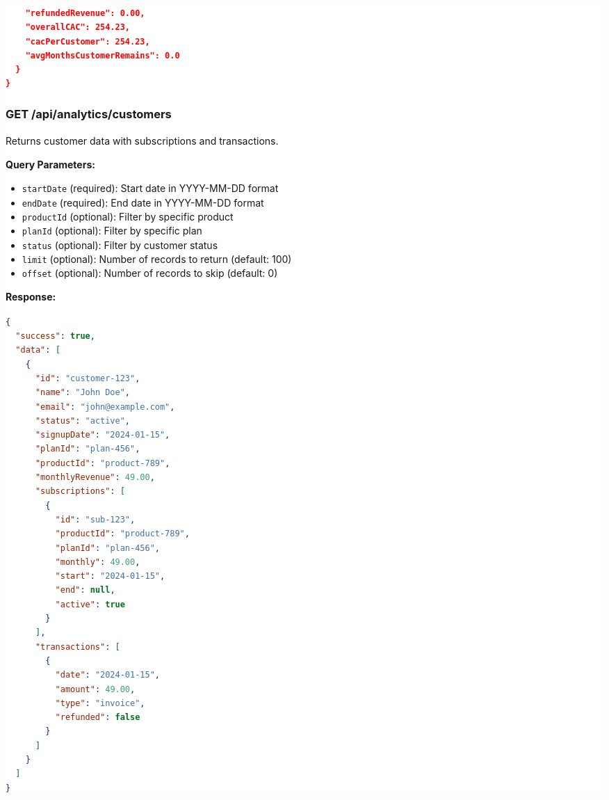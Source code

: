 ```json
    "refundedRevenue": 0.00,
    "overallCAC": 254.23,
    "cacPerCustomer": 254.23,
    "avgMonthsCustomerRemains": 0.0
  }
}
```

### GET /api/analytics/customers
Returns customer data with subscriptions and transactions.

**Query Parameters:**
- `startDate` (required): Start date in YYYY-MM-DD format
- `endDate` (required): End date in YYYY-MM-DD format
- `productId` (optional): Filter by specific product
- `planId` (optional): Filter by specific plan
- `status` (optional): Filter by customer status
- `limit` (optional): Number of records to return (default: 100)
- `offset` (optional): Number of records to skip (default: 0)

**Response:**
```json
{
  "success": true,
  "data": [
    {
      "id": "customer-123",
      "name": "John Doe",
      "email": "john@example.com",
      "status": "active",
      "signupDate": "2024-01-15",
      "planId": "plan-456",
      "productId": "product-789",
      "monthlyRevenue": 49.00,
      "subscriptions": [
        {
          "id": "sub-123",
          "productId": "product-789",
          "planId": "plan-456",
          "monthly": 49.00,
          "start": "2024-01-15",
          "end": null,
          "active": true
        }
      ],
      "transactions": [
        {
          "date": "2024-01-15",
          "amount": 49.00,
          "type": "invoice",
          "refunded": false
        }
      ]
    }
  ]
}
```
